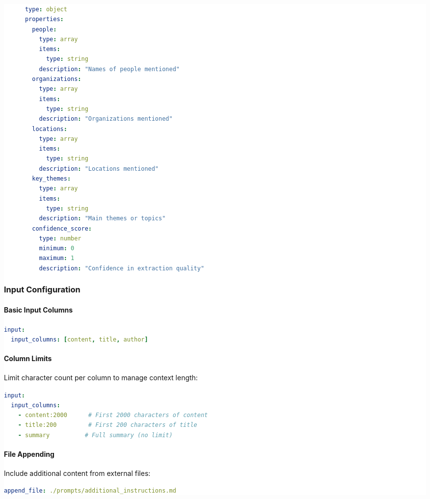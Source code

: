 ```yaml
      type: object
      properties:
        people:
          type: array
          items:
            type: string
          description: "Names of people mentioned"
        organizations:
          type: array  
          items:
            type: string
          description: "Organizations mentioned"
        locations:
          type: array
          items:
            type: string
          description: "Locations mentioned"
        key_themes:
          type: array
          items:
            type: string
          description: "Main themes or topics"
        confidence_score:
          type: number
          minimum: 0
          maximum: 1
          description: "Confidence in extraction quality"
```

### Input Configuration

#### Basic Input Columns
```yaml
input:
  input_columns: [content, title, author]
```

#### Column Limits
Limit character count per column to manage context length:

```yaml
input:
  input_columns: 
    - content:2000      # First 2000 characters of content
    - title:200         # First 200 characters of title
    - summary          # Full summary (no limit)
```

#### File Appending
Include additional content from external files:

```yaml
append_file: ./prompts/additional_instructions.md
```
